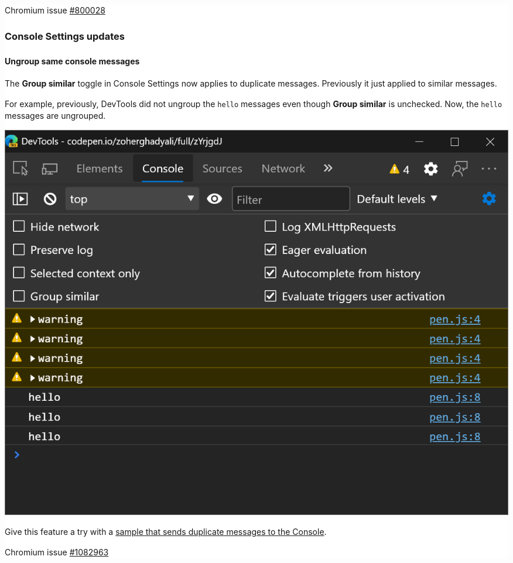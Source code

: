 Chromium issue [#800028](https://crbug.com/800028)



### Console Settings updates

#### Ungroup same console messages

The **Group similar** toggle in Console Settings now applies to duplicate messages.  Previously it just applied to similar messages.

For example, previously, DevTools did not ungroup the `hello` messages even though **Group similar** is unchecked.  Now, the `hello` messages are ungrouped.

![When Group similar is unchecked, the hello messages are ungrouped.](../../media/2020/06/ungroup-similar.msft.png)

Give this feature a try with a [sample that sends duplicate messages to the Console](https://codepen.io/zoherghadyali/full/zYrjgdJ).

Chromium issue [#1082963](https://crbug.com/1082963)
